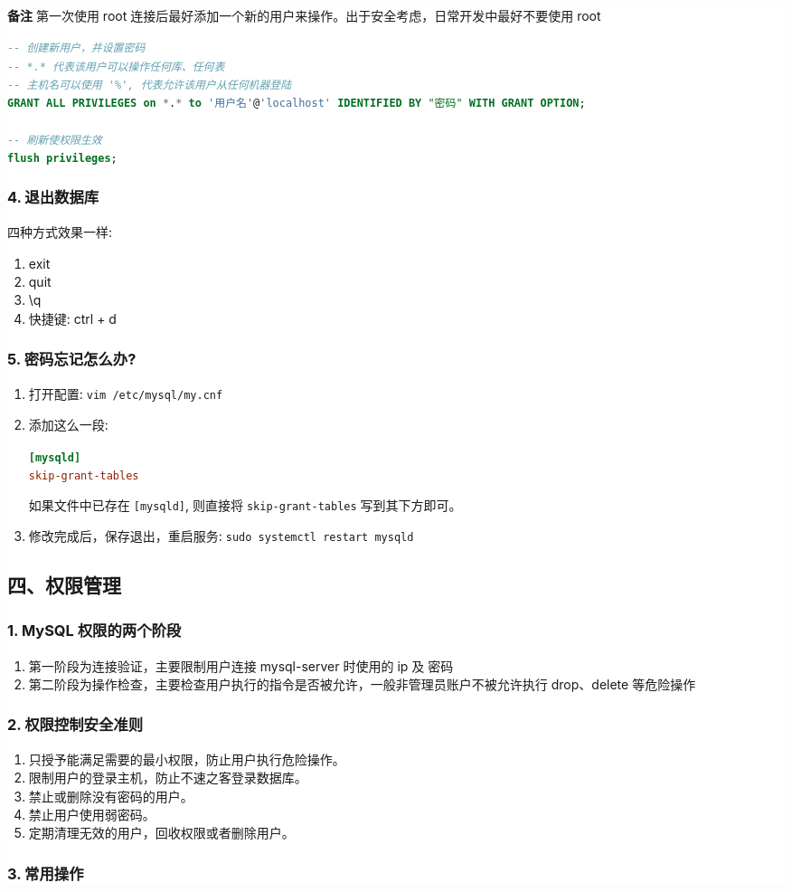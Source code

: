 **备注**
第一次使用 root 连接后最好添加一个新的用户来操作。出于安全考虑，日常开发中最好不要使用 root

```sql
-- 创建新用户，并设置密码
-- *.* 代表该用户可以操作任何库、任何表
-- 主机名可以使用 '%', 代表允许该用户从任何机器登陆
GRANT ALL PRIVILEGES on *.* to '用户名'@'localhost' IDENTIFIED BY "密码" WITH GRANT OPTION;

-- 刷新使权限生效
flush privileges;
```

### 4. 退出数据库

四种方式效果一样:

1. exit
2. quit
3. \q
4. 快捷键: ctrl + d

### 5. 密码忘记怎么办?

1. 打开配置: `vim /etc/mysql/my.cnf`

2. 添加这么一段:

    ```ini
    [mysqld]
    skip-grant-tables
    ```

    如果文件中已存在 `[mysqld]`, 则直接将 `skip-grant-tables` 写到其下方即可。

3. 修改完成后，保存退出，重启服务: `sudo systemctl restart mysqld`


## 四、权限管理

### 1. MySQL 权限的两个阶段

1. 第一阶段为连接验证，主要限制用户连接 mysql-server 时使用的 ip 及 密码
2. 第二阶段为操作检查，主要检查用户执行的指令是否被允许，一般非管理员账户不被允许执行 drop、delete 等危险操作

### 2. 权限控制安全准则

1. 只授予能满足需要的最小权限，防止用户执行危险操作。
2. 限制用户的登录主机，防止不速之客登录数据库。
3. 禁止或删除没有密码的用户。
4. 禁止用户使用弱密码。
5. 定期清理无效的用户，回收权限或者删除用户。

### 3. 常用操作
